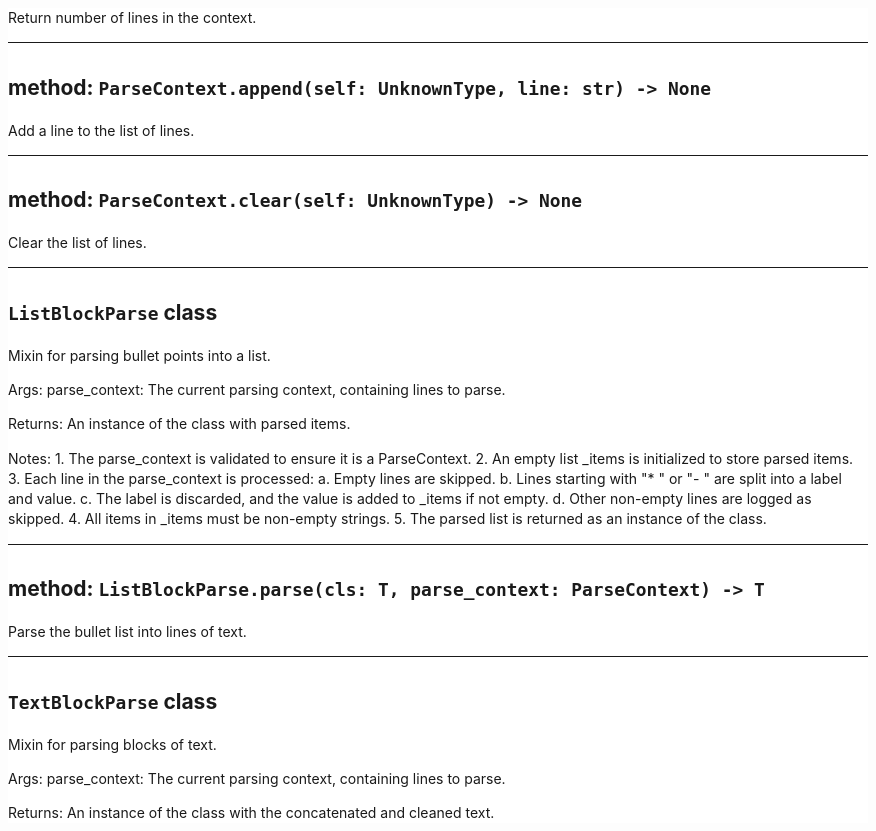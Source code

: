 Return number of lines in the context.

---
## method: `ParseContext.append(self: UnknownType, line: str) -> None`

Add a line to the list of lines.

---
## method: `ParseContext.clear(self: UnknownType) -> None`

Clear the list of lines.

---
## `ListBlockParse` class

Mixin for parsing bullet points into a list.

Args:
    parse_context: The current parsing context, containing lines to parse.

Returns:
    An instance of the class with parsed items.

Notes:
    1. The parse_context is validated to ensure it is a ParseContext.
    2. An empty list _items is initialized to store parsed items.
    3. Each line in the parse_context is processed:
        a. Empty lines are skipped.
        b. Lines starting with "* " or "- " are split into a label and value.
        c. The label is discarded, and the value is added to _items if not empty.
        d. Other non-empty lines are logged as skipped.
    4. All items in _items must be non-empty strings.
    5. The parsed list is returned as an instance of the class.

---
## method: `ListBlockParse.parse(cls: T, parse_context: ParseContext) -> T`

Parse the bullet list into lines of text.

---
## `TextBlockParse` class

Mixin for parsing blocks of text.

Args:
    parse_context: The current parsing context, containing lines to parse.

Returns:
    An instance of the class with the concatenated and cleaned text.
